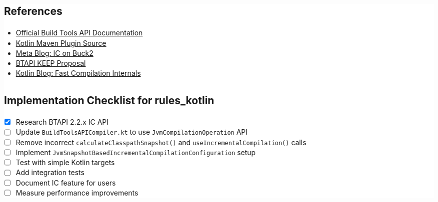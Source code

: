 ## References

- [Official Build Tools API Documentation](https://kotlinlang.org/docs/build-tools-api.html)
- [Kotlin Maven Plugin Source](https://github.com/JetBrains/kotlin/blob/master/libraries/tools/kotlin-maven-plugin/src/main/java/org/jetbrains/kotlin/maven/K2JVMCompileMojo.java)
- [Meta Blog: IC on Buck2](https://engineering.fb.com/2025/08/26/open-source/enabling-kotlin-incremental-compilation-on-buck2/)
- [BTAPI KEEP Proposal](https://github.com/Kotlin/KEEP/issues/421)
- [Kotlin Blog: Fast Compilation Internals](https://blog.jetbrains.com/kotlin/2020/09/the-dark-secrets-of-fast-compilation-for-kotlin/)

## Implementation Checklist for rules_kotlin

- [x] Research BTAPI 2.2.x IC API
- [ ] Update `BuildToolsAPICompiler.kt` to use `JvmCompilationOperation` API
- [ ] Remove incorrect `calculateClasspathSnapshot()` and `useIncrementalCompilation()` calls
- [ ] Implement `JvmSnapshotBasedIncrementalCompilationConfiguration` setup
- [ ] Test with simple Kotlin targets
- [ ] Add integration tests
- [ ] Document IC feature for users
- [ ] Measure performance improvements
